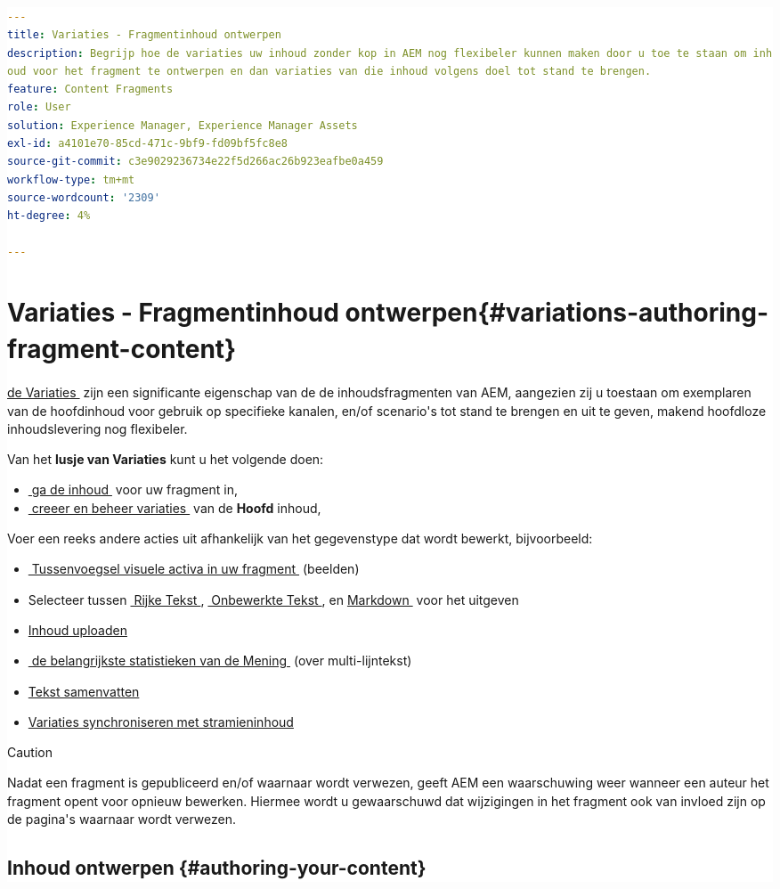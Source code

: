 ```yaml
---
title: Variaties - Fragmentinhoud ontwerpen
description: Begrijp hoe de variaties uw inhoud zonder kop in AEM nog flexibeler kunnen maken door u toe te staan om inhoud voor het fragment te ontwerpen en dan variaties van die inhoud volgens doel tot stand te brengen.
feature: Content Fragments
role: User
solution: Experience Manager, Experience Manager Assets
exl-id: a4101e70-85cd-471c-9bf9-fd09bf5fc8e8
source-git-commit: c3e9029236734e22f5d266ac26b923eafbe0a459
workflow-type: tm+mt
source-wordcount: '2309'
ht-degree: 4%

---
```


# Variaties - Fragmentinhoud ontwerpen{#variations-authoring-fragment-content}

[&#x200B; de Variaties &#x200B;](/help/assets/content-fragments/content-fragments.md#constituent-parts-of-a-content-fragment) zijn een significante eigenschap van de de inhoudsfragmenten van AEM, aangezien zij u toestaan om exemplaren van de hoofdinhoud voor gebruik op specifieke kanalen, en/of scenario&#39;s tot stand te brengen en uit te geven, makend hoofdloze inhoudslevering nog flexibeler.

Van het **lusje van Variaties** kunt u het volgende doen:

* [&#x200B; ga de inhoud &#x200B;](#authoring-your-content) voor uw fragment in,
* [&#x200B; creeer en beheer variaties &#x200B;](#managing-variations) van de **Hoofd** inhoud,

Voer een reeks andere acties uit afhankelijk van het gegevenstype dat wordt bewerkt, bijvoorbeeld:

* [&#x200B; Tussenvoegsel visuele activa in uw fragment &#x200B;](#inserting-assets-into-your-fragment) (beelden)

* Selecteer tussen [&#x200B; Rijke Tekst &#x200B;](#rich-text), [&#x200B; Onbewerkte Tekst &#x200B;](#plain-text), en [&#x200B; Markdown &#x200B;](#markdown) voor het uitgeven

* [Inhoud uploaden](#uploading-content)

* [&#x200B; de belangrijkste statistieken van de Mening &#x200B;](#viewing-key-statistics) (over multi-lijntekst)

* [Tekst samenvatten](#summarizing-text)

* [Variaties synchroniseren met stramieninhoud](#synchronizing-with-master)

>[!CAUTION]
>
>Nadat een fragment is gepubliceerd en/of waarnaar wordt verwezen, geeft AEM een waarschuwing weer wanneer een auteur het fragment opent voor opnieuw bewerken. Hiermee wordt u gewaarschuwd dat wijzigingen in het fragment ook van invloed zijn op de pagina&#39;s waarnaar wordt verwezen.

## Inhoud ontwerpen {#authoring-your-content}

